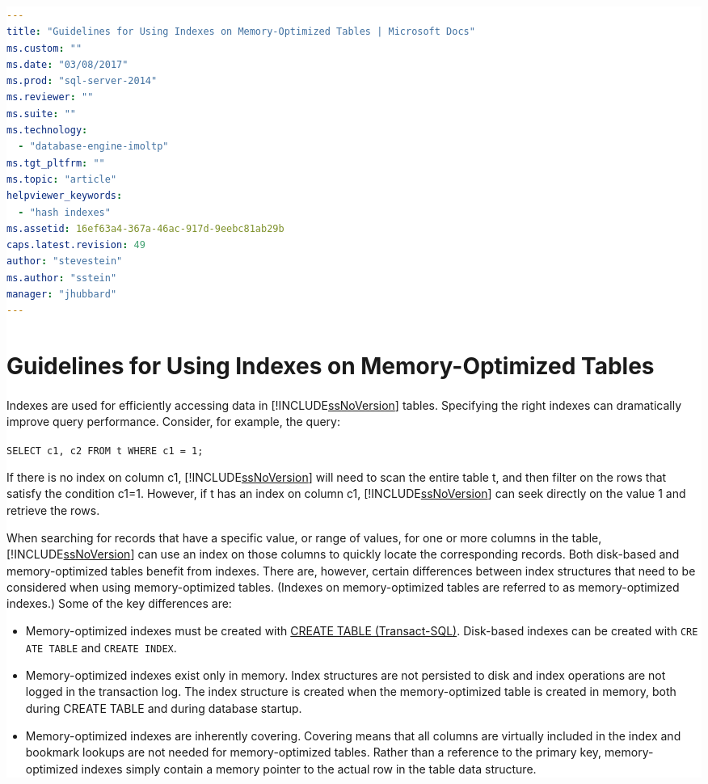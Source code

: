 ```yaml
---
title: "Guidelines for Using Indexes on Memory-Optimized Tables | Microsoft Docs"
ms.custom: ""
ms.date: "03/08/2017"
ms.prod: "sql-server-2014"
ms.reviewer: ""
ms.suite: ""
ms.technology: 
  - "database-engine-imoltp"
ms.tgt_pltfrm: ""
ms.topic: "article"
helpviewer_keywords: 
  - "hash indexes"
ms.assetid: 16ef63a4-367a-46ac-917d-9eebc81ab29b
caps.latest.revision: 49
author: "stevestein"
ms.author: "sstein"
manager: "jhubbard"
---
```

# Guidelines for Using Indexes on Memory-Optimized Tables
  Indexes are used for efficiently accessing data in [!INCLUDE[ssNoVersion](../includes/ssnoversion-md.md)] tables. Specifying the right indexes can dramatically improve query performance. Consider, for example, the query:  
  
```tsql  
SELECT c1, c2 FROM t WHERE c1 = 1;  
```  
  
 If there is no index on column c1, [!INCLUDE[ssNoVersion](../includes/ssnoversion-md.md)] will need to scan the entire table t, and then filter on the rows that satisfy the condition c1=1. However, if t has an index on column c1, [!INCLUDE[ssNoVersion](../includes/ssnoversion-md.md)] can seek directly on the value 1 and retrieve the rows.  
  
 When searching for records that have a specific value, or range of values, for one or more columns in the table, [!INCLUDE[ssNoVersion](../includes/ssnoversion-md.md)] can use an index on those columns to quickly locate the corresponding records. Both disk-based and memory-optimized tables benefit from indexes. There are, however, certain differences between index structures that need to be considered when using memory-optimized tables. (Indexes on memory-optimized tables are referred to as memory-optimized indexes.) Some of the key differences are:  
  
-   Memory-optimized indexes must be created with [CREATE TABLE &#40;Transact-SQL&#41;](/sql/t-sql/statements/create-table-transact-sql). Disk-based indexes can be created with `CREATE TABLE` and `CREATE INDEX`.  
  
-   Memory-optimized indexes exist only in memory. Index structures are not persisted to disk and index operations are not logged in the transaction log. The index structure is created when the memory-optimized table is created in memory, both during CREATE TABLE and during database startup.  
  
-   Memory-optimized indexes are inherently covering. Covering means that all columns are virtually included in the index and bookmark lookups are not needed for memory-optimized tables. Rather than a reference to the primary key, memory-optimized indexes simply contain a memory pointer to the actual row in the table data structure.  
  